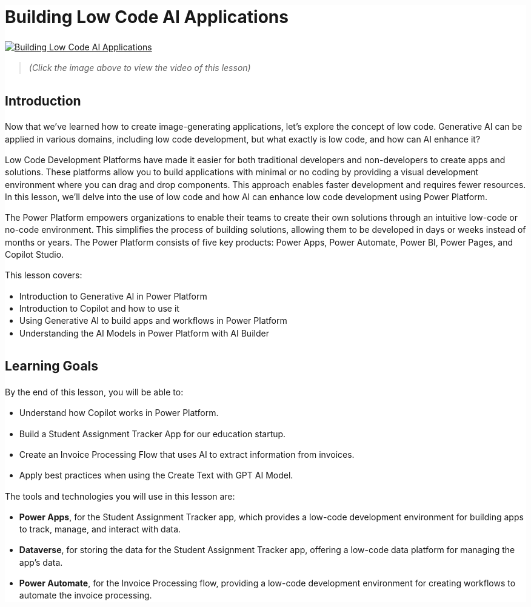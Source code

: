
# Building Low Code AI Applications

[![Building Low Code AI Applications](../../../translated_images/10-lesson-banner.a01ac8fe3fd86310c2e4065c0b3c584879f33b8ce797311821a636992f8a5b2f.en.png)](https://youtu.be/1vzq3Nd8GBA?si=h6LHWJXdmqf6mhDg)

> _(Click the image above to view the video of this lesson)_

## Introduction

Now that we’ve learned how to create image-generating applications, let’s explore the concept of low code. Generative AI can be applied in various domains, including low code development, but what exactly is low code, and how can AI enhance it?

Low Code Development Platforms have made it easier for both traditional developers and non-developers to create apps and solutions. These platforms allow you to build applications with minimal or no coding by providing a visual development environment where you can drag and drop components. This approach enables faster development and requires fewer resources. In this lesson, we’ll delve into the use of low code and how AI can enhance low code development using Power Platform.

The Power Platform empowers organizations to enable their teams to create their own solutions through an intuitive low-code or no-code environment. This simplifies the process of building solutions, allowing them to be developed in days or weeks instead of months or years. The Power Platform consists of five key products: Power Apps, Power Automate, Power BI, Power Pages, and Copilot Studio.

This lesson covers:

- Introduction to Generative AI in Power Platform
- Introduction to Copilot and how to use it
- Using Generative AI to build apps and workflows in Power Platform
- Understanding the AI Models in Power Platform with AI Builder

## Learning Goals

By the end of this lesson, you will be able to:

- Understand how Copilot works in Power Platform.

- Build a Student Assignment Tracker App for our education startup.

- Create an Invoice Processing Flow that uses AI to extract information from invoices.

- Apply best practices when using the Create Text with GPT AI Model.

The tools and technologies you will use in this lesson are:

- **Power Apps**, for the Student Assignment Tracker app, which provides a low-code development environment for building apps to track, manage, and interact with data.

- **Dataverse**, for storing the data for the Student Assignment Tracker app, offering a low-code data platform for managing the app’s data.

- **Power Automate**, for the Invoice Processing flow, providing a low-code development environment for creating workflows to automate the invoice processing.
